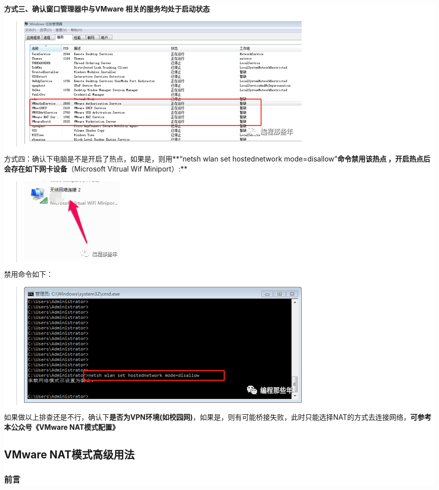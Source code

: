 **方式三、确认窗口管理器中与VMware 相关的服务均处于启动状态**

>![图片](assets/640-165167655758710.png)

方式四：确认下电脑是不是开启了热点，如果是，则用**“netsh wlan set hostednetwork mode=disallow”**命令禁用该热点 ，开启热点后会存在如下网卡设备**（Microsoft Vitrual Wif Miniport）:**

>![图片](assets/640-165167655758711.png)

禁用命令如下：

>![图片](assets/640-165167655758812.png)

如果做以上排查还是不行，确认下**是否为VPN环境(如校园网)**，如果是，则有可能桥接失败，此时只能选择NAT的方式去连接网络，**可参考本公众号《VMware NAT模式配置》**





## VMware NAT模式高级用法

### 前言
